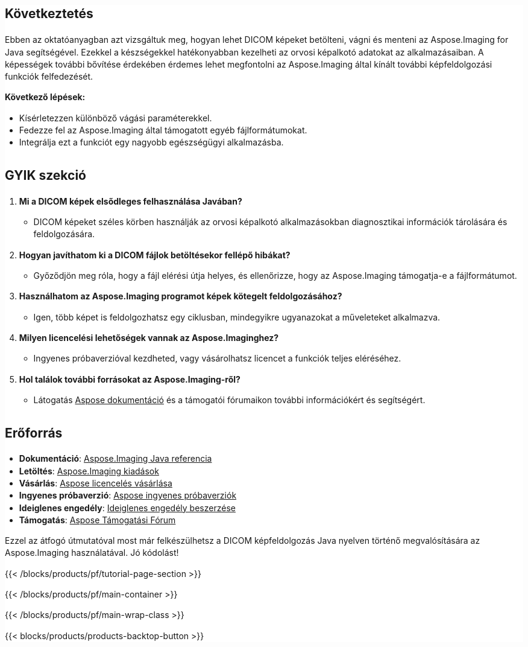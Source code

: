 ## Következtetés

Ebben az oktatóanyagban azt vizsgáltuk meg, hogyan lehet DICOM képeket betölteni, vágni és menteni az Aspose.Imaging for Java segítségével. Ezekkel a készségekkel hatékonyabban kezelheti az orvosi képalkotó adatokat az alkalmazásaiban. A képességek további bővítése érdekében érdemes lehet megfontolni az Aspose.Imaging által kínált további képfeldolgozási funkciók felfedezését.

**Következő lépések:**
- Kísérletezzen különböző vágási paraméterekkel.
- Fedezze fel az Aspose.Imaging által támogatott egyéb fájlformátumokat.
- Integrálja ezt a funkciót egy nagyobb egészségügyi alkalmazásba.

## GYIK szekció

1. **Mi a DICOM képek elsődleges felhasználása Javában?**
   - DICOM képeket széles körben használják az orvosi képalkotó alkalmazásokban diagnosztikai információk tárolására és feldolgozására.

2. **Hogyan javíthatom ki a DICOM fájlok betöltésekor fellépő hibákat?**
   - Győződjön meg róla, hogy a fájl elérési útja helyes, és ellenőrizze, hogy az Aspose.Imaging támogatja-e a fájlformátumot.

3. **Használhatom az Aspose.Imaging programot képek kötegelt feldolgozásához?**
   - Igen, több képet is feldolgozhatsz egy ciklusban, mindegyikre ugyanazokat a műveleteket alkalmazva.

4. **Milyen licencelési lehetőségek vannak az Aspose.Imaginghez?**
   - Ingyenes próbaverzióval kezdheted, vagy vásárolhatsz licencet a funkciók teljes eléréséhez.

5. **Hol találok további forrásokat az Aspose.Imaging-ről?**
   - Látogatás [Aspose dokumentáció](https://reference.aspose.com/imaging/java/) és a támogatói fórumaikon további információkért és segítségért.

## Erőforrás

- **Dokumentáció**: [Aspose.Imaging Java referencia](https://reference.aspose.com/imaging/java/)
- **Letöltés**: [Aspose.Imaging kiadások](https://releases.aspose.com/imaging/java/)
- **Vásárlás**: [Aspose licencelés vásárlása](https://purchase.aspose.com/buy)
- **Ingyenes próbaverzió**: [Aspose ingyenes próbaverziók](https://releases.aspose.com/imaging/java/)
- **Ideiglenes engedély**: [Ideiglenes engedély beszerzése](https://purchase.aspose.com/temporary-license/)
- **Támogatás**: [Aspose Támogatási Fórum](https://forum.aspose.com/c/imaging/10)

Ezzel az átfogó útmutatóval most már felkészülhetsz a DICOM képfeldolgozás Java nyelven történő megvalósítására az Aspose.Imaging használatával. Jó kódolást!

{{< /blocks/products/pf/tutorial-page-section >}}

{{< /blocks/products/pf/main-container >}}

{{< /blocks/products/pf/main-wrap-class >}}

{{< blocks/products/products-backtop-button >}}